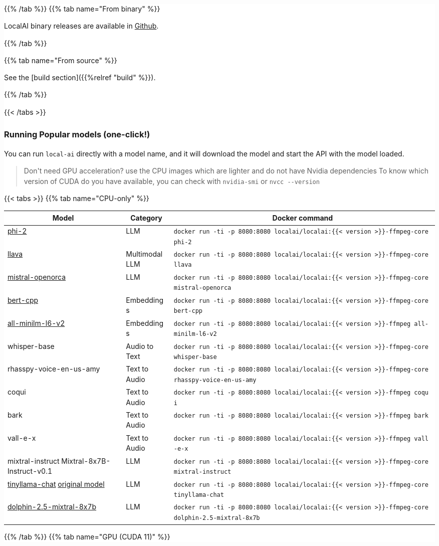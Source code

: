 {{% /tab %}}
{{% tab name="From binary" %}}

LocalAI binary releases are available in [Github](https://github.com/go-skynet/LocalAI/releases).

{{% /tab %}}

{{% tab name="From source" %}}

See the [build section]({{%relref "build" %}}).
  
{{% /tab %}}

{{< /tabs >}}

### Running Popular models (one-click!)

You can run `local-ai` directly with a model name, and it will download the model and start the API with the model loaded.

> Don't need GPU acceleration? use the CPU images which are lighter and do not have Nvidia dependencies
> To know which version of CUDA do you have available, you can check with `nvidia-smi` or `nvcc --version`


{{< tabs >}}
{{% tab name="CPU-only" %}}

| Model | Category | Docker command |
| --- | --- | --- |
| [phi-2](https://huggingface.co/microsoft/phi-2) | LLM | ```docker run -ti -p 8080:8080 localai/localai:{{< version >}}-ffmpeg-core phi-2``` |
| [llava](https://github.com/SkunkworksAI/BakLLaVA) | Multimodal LLM | ```docker run -ti -p 8080:8080 localai/localai:{{< version >}}-ffmpeg-core llava``` |
| [mistral-openorca](https://huggingface.co/Open-Orca/Mistral-7B-OpenOrca) | LLM | ```docker run -ti -p 8080:8080 localai/localai:{{< version >}}-ffmpeg-core mistral-openorca``` |
| [bert-cpp](https://github.com/skeskinen/bert.cpp) | Embeddings | ```docker run -ti -p 8080:8080 localai/localai:{{< version >}}-ffmpeg-core bert-cpp``` |
| [all-minilm-l6-v2](https://huggingface.co/sentence-transformers/all-MiniLM-L6-v2) | Embeddings | ```docker run -ti -p 8080:8080 localai/localai:{{< version >}}-ffmpeg all-minilm-l6-v2``` |
| whisper-base | Audio to Text | ```docker run -ti -p 8080:8080 localai/localai:{{< version >}}-ffmpeg-core whisper-base``` |
| rhasspy-voice-en-us-amy | Text to Audio | ```docker run -ti -p 8080:8080 localai/localai:{{< version >}}-ffmpeg-core rhasspy-voice-en-us-amy``` |
| coqui | Text to Audio | ```docker run -ti -p 8080:8080 localai/localai:{{< version >}}-ffmpeg coqui``` |
| bark | Text to Audio | ```docker run -ti -p 8080:8080 localai/localai:{{< version >}}-ffmpeg bark``` |
| vall-e-x | Text to Audio | ```docker run -ti -p 8080:8080 localai/localai:{{< version >}}-ffmpeg vall-e-x``` |
| mixtral-instruct Mixtral-8x7B-Instruct-v0.1 | LLM | ```docker run -ti -p 8080:8080 localai/localai:{{< version >}}-ffmpeg-core mixtral-instruct``` |
| [tinyllama-chat](https://huggingface.co/TheBloke/TinyLlama-1.1B-Chat-v0.3-GGUF) [original model](https://huggingface.co/TinyLlama/TinyLlama-1.1B-Chat-v0.3) | LLM | ```docker run -ti -p 8080:8080 localai/localai:{{< version >}}-ffmpeg-core tinyllama-chat``` |
| [dolphin-2.5-mixtral-8x7b](https://huggingface.co/TheBloke/dolphin-2.5-mixtral-8x7b-GGUF) | LLM | ```docker run -ti -p 8080:8080 localai/localai:{{< version >}}-ffmpeg-core dolphin-2.5-mixtral-8x7b``` |
{{% /tab %}}
{{% tab name="GPU (CUDA 11)" %}}
